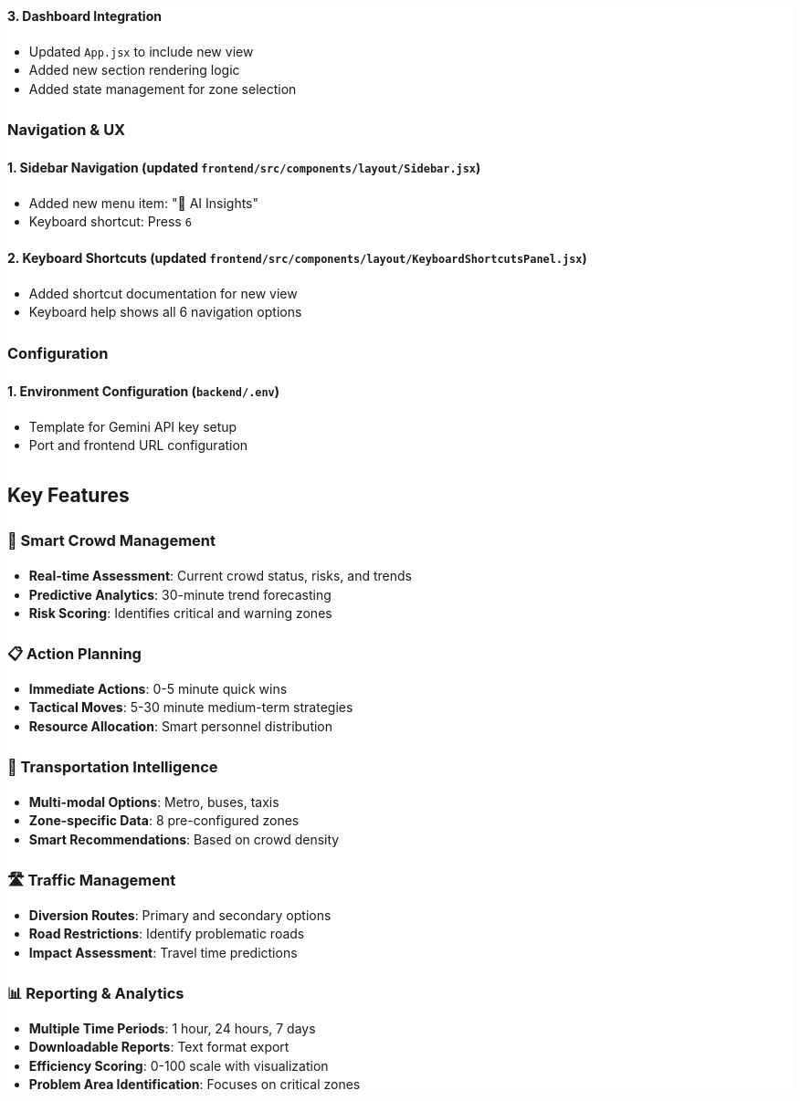 #### 3. **Dashboard Integration**
   - Updated `App.jsx` to include new view
   - Added new section rendering logic
   - Added state management for zone selection

### Navigation & UX

#### 1. **Sidebar Navigation** (updated `frontend/src/components/layout/Sidebar.jsx`)
   - Added new menu item: "🤖 AI Insights"
   - Keyboard shortcut: Press `6`

#### 2. **Keyboard Shortcuts** (updated `frontend/src/components/layout/KeyboardShortcutsPanel.jsx`)
   - Added shortcut documentation for new view
   - Keyboard help shows all 6 navigation options

### Configuration

#### 1. **Environment Configuration** (`backend/.env`)
   - Template for Gemini API key setup
   - Port and frontend URL configuration

## Key Features

### 🎯 Smart Crowd Management
- **Real-time Assessment**: Current crowd status, risks, and trends
- **Predictive Analytics**: 30-minute trend forecasting
- **Risk Scoring**: Identifies critical and warning zones

### 📋 Action Planning
- **Immediate Actions**: 0-5 minute quick wins
- **Tactical Moves**: 5-30 minute medium-term strategies
- **Resource Allocation**: Smart personnel distribution

### 🚌 Transportation Intelligence
- **Multi-modal Options**: Metro, buses, taxis
- **Zone-specific Data**: 8 pre-configured zones
- **Smart Recommendations**: Based on crowd density

### 🛣️ Traffic Management
- **Diversion Routes**: Primary and secondary options
- **Road Restrictions**: Identify problematic roads
- **Impact Assessment**: Travel time predictions

### 📊 Reporting & Analytics
- **Multiple Time Periods**: 1 hour, 24 hours, 7 days
- **Downloadable Reports**: Text format export
- **Efficiency Scoring**: 0-100 scale with visualization
- **Problem Area Identification**: Focuses on critical zones
